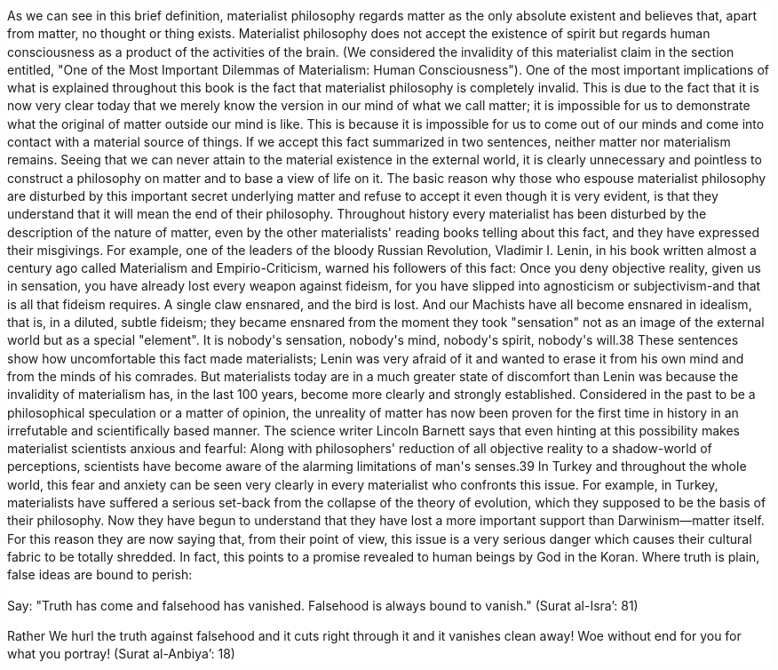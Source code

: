 As we can see in this brief definition, materialist philosophy regards matter as the only absolute existent and believes that, apart from matter, no thought or thing exists. Materialist philosophy does not accept the existence of spirit but regards human consciousness as a product of the activities of the brain. (We considered the invalidity of this materialist claim in the section entitled, "One of the Most Important Dilemmas of Materialism: Human Consciousness"). One of the most important implications of what is explained throughout this book is the fact that materialist philosophy is completely invalid.  This is due to the fact that it is now very clear today that we merely know the version in our mind of what we call matter; it is impossible for us to demonstrate what the original of matter outside our mind is like. This is because it is impossible for us to come out of our minds and come into contact with a material source of things. If we accept this fact summarized in two sentences, neither matter nor materialism remains. Seeing that we can never attain to the material existence in the external world, it is clearly unnecessary and pointless to construct a philosophy on matter and to base a view of life on it. 
The basic reason why those who espouse materialist philosophy are disturbed by this important secret underlying matter and refuse to accept it even though it is very evident, is that they understand that it will mean the end of their philosophy. Throughout history every materialist has been disturbed by the description of the nature of matter, even by the other materialists' reading books telling about this fact, and they have expressed their misgivings. For example, one of the leaders of the bloody Russian Revolution, Vladimir I. Lenin, in his book written almost a century ago called Materialism and Empirio-Criticism, warned his followers of this fact: 
Once you deny objective reality, given us in sensation, you have already lost every weapon against fideism, for you have slipped into agnosticism or subjectivism-and that is all that fideism requires. A single claw ensnared, and the bird is lost. And our Machists have all become ensnared in idealism, that is, in a diluted, subtle fideism; they became ensnared from the moment they took "sensation" not as an image of the external world but as a special "element". It is nobody's sensation, nobody's mind, nobody's spirit, nobody's will.38
These sentences show how uncomfortable this fact made materialists; Lenin was very afraid of it and wanted to erase it from his own mind and from the minds of his comrades. But materialists today are in a much greater state of discomfort than Lenin was because the invalidity of materialism has, in the last 100 years, become more clearly and strongly established. Considered in the past to be a philosophical speculation or a matter of opinion, the unreality of matter has now been proven for the first time in history in an irrefutable and scientifically based manner. The science writer Lincoln Barnett says that even hinting at this possibility makes materialist scientists anxious and fearful: 
Along with philosophers' reduction of all objective reality to a shadow-world of perceptions, scientists have become aware of the alarming limitations of man's senses.39
In Turkey and throughout the whole world, this fear and anxiety can be seen very clearly in every materialist who confronts this issue. For example, in Turkey, materialists have suffered a serious set-back from the collapse of the theory of evolution, which they supposed to be the basis of their philosophy. Now they have begun to understand that they have lost a more important support than Darwinism—matter itself. For this reason they are now saying that, from their point of view, this issue is a very serious danger which causes their cultural fabric to be totally shredded.
In fact, this points to a promise revealed to human beings by God in the Koran. Where truth is plain, false ideas are bound to perish:

Say: "Truth has come and falsehood has vanished. Falsehood is always bound to vanish." (Surat al-Isra’: 81) 

Rather We hurl the truth against falsehood and it cuts right through it and it vanishes clean away! Woe without end for you for what you portray! (Surat al-Anbiya’: 18)

